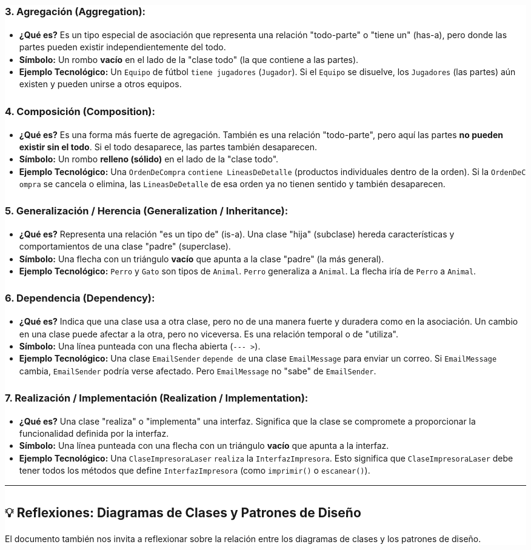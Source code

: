 ### 3. **Agregación (Aggregation):**
*   **¿Qué es?** Es un tipo especial de asociación que representa una relación "todo-parte" o "tiene un" (has-a), pero donde las partes pueden existir independientemente del todo.
*   **Símbolo:** Un rombo **vacío** en el lado de la "clase todo" (la que contiene a las partes).
*   **Ejemplo Tecnológico:** Un `Equipo` de fútbol `tiene jugadores` (`Jugador`). Si el `Equipo` se disuelve, los `Jugadores` (las partes) aún existen y pueden unirse a otros equipos.

### 4. **Composición (Composition):**
*   **¿Qué es?** Es una forma más fuerte de agregación. También es una relación "todo-parte", pero aquí las partes **no pueden existir sin el todo**. Si el todo desaparece, las partes también desaparecen.
*   **Símbolo:** Un rombo **relleno (sólido)** en el lado de la "clase todo".
*   **Ejemplo Tecnológico:** Una `OrdenDeCompra` `contiene LineasDeDetalle` (productos individuales dentro de la orden). Si la `OrdenDeCompra` se cancela o elimina, las `LineasDeDetalle` de esa orden ya no tienen sentido y también desaparecen.

### 5. **Generalización / Herencia (Generalization / Inheritance):**
*   **¿Qué es?** Representa una relación "es un tipo de" (is-a). Una clase "hija" (subclase) hereda características y comportamientos de una clase "padre" (superclase).
*   **Símbolo:** Una flecha con un triángulo **vacío** que apunta a la clase "padre" (la más general).
*   **Ejemplo Tecnológico:** `Perro` y `Gato` son tipos de `Animal`. `Perro` generaliza a `Animal`. La flecha iría de `Perro` a `Animal`.

### 6. **Dependencia (Dependency):**
*   **¿Qué es?** Indica que una clase usa a otra clase, pero no de una manera fuerte y duradera como en la asociación. Un cambio en una clase puede afectar a la otra, pero no viceversa. Es una relación temporal o de "utiliza".
*   **Símbolo:** Una línea punteada con una flecha abierta (`--- >`).
*   **Ejemplo Tecnológico:** Una clase `EmailSender` `depende de` una clase `EmailMessage` para enviar un correo. Si `EmailMessage` cambia, `EmailSender` podría verse afectado. Pero `EmailMessage` no "sabe" de `EmailSender`.

### 7. **Realización / Implementación (Realization / Implementation):**
*   **¿Qué es?** Una clase "realiza" o "implementa" una interfaz. Significa que la clase se compromete a proporcionar la funcionalidad definida por la interfaz.
*   **Símbolo:** Una línea punteada con una flecha con un triángulo **vacío** que apunta a la interfaz.
*   **Ejemplo Tecnológico:** Una `ClaseImpresoraLaser` `realiza` la `InterfazImpresora`. Esto significa que `ClaseImpresoraLaser` debe tener todos los métodos que define `InterfazImpresora` (como `imprimir()` o `escanear()`).

---

## 💡 Reflexiones: Diagramas de Clases y Patrones de Diseño

El documento también nos invita a reflexionar sobre la relación entre los diagramas de clases y los patrones de diseño.
